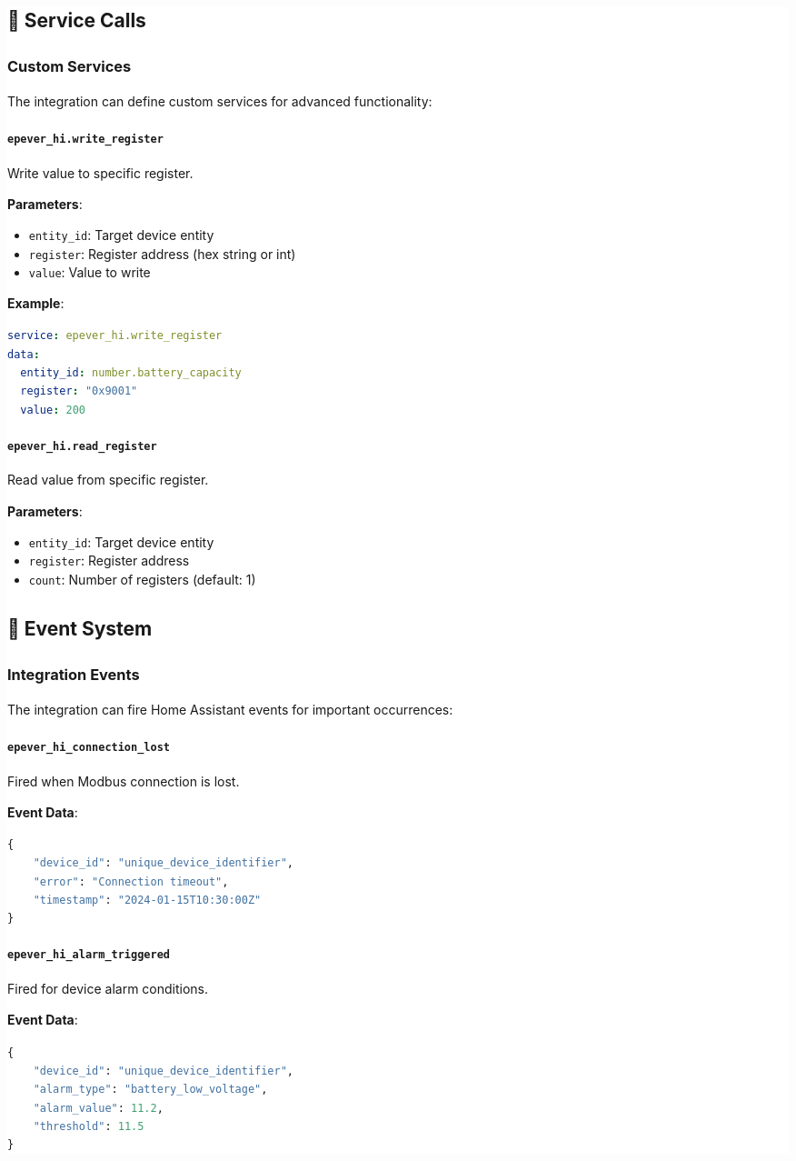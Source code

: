 ## 🔌 Service Calls

### Custom Services

The integration can define custom services for advanced functionality:

#### `epever_hi.write_register`
Write value to specific register.

**Parameters**:
- `entity_id`: Target device entity
- `register`: Register address (hex string or int)
- `value`: Value to write

**Example**:
```yaml
service: epever_hi.write_register
data:
  entity_id: number.battery_capacity
  register: "0x9001"
  value: 200
```

#### `epever_hi.read_register`
Read value from specific register.

**Parameters**:
- `entity_id`: Target device entity  
- `register`: Register address
- `count`: Number of registers (default: 1)

## 🎯 Event System

### Integration Events

The integration can fire Home Assistant events for important occurrences:

#### `epever_hi_connection_lost`
Fired when Modbus connection is lost.

**Event Data**:
```python
{
    "device_id": "unique_device_identifier",
    "error": "Connection timeout",
    "timestamp": "2024-01-15T10:30:00Z"
}
```

#### `epever_hi_alarm_triggered`
Fired for device alarm conditions.

**Event Data**:
```python
{
    "device_id": "unique_device_identifier", 
    "alarm_type": "battery_low_voltage",
    "alarm_value": 11.2,
    "threshold": 11.5
}
```

